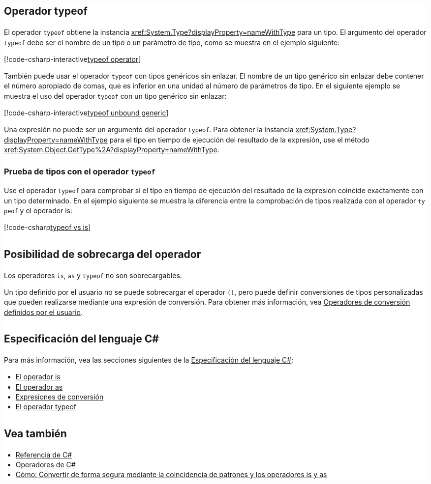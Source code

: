 ## <a name="typeof-operator"></a>Operador typeof

El operador `typeof` obtiene la instancia <xref:System.Type?displayProperty=nameWithType> para un tipo. El argumento del operador `typeof` debe ser el nombre de un tipo o un parámetro de tipo, como se muestra en el ejemplo siguiente:

[!code-csharp-interactive[typeof operator](~/samples/csharp/language-reference/operators/TypeTestingAndConversionOperators.cs#TypeOf)]

También puede usar el operador `typeof` con tipos genéricos sin enlazar. El nombre de un tipo genérico sin enlazar debe contener el número apropiado de comas, que es inferior en una unidad al número de parámetros de tipo. En el siguiente ejemplo se muestra el uso del operador `typeof` con un tipo genérico sin enlazar:

[!code-csharp-interactive[typeof unbound generic](~/samples/csharp/language-reference/operators/TypeTestingAndConversionOperators.cs#TypeOfUnboundGeneric)]

Una expresión no puede ser un argumento del operador `typeof`. Para obtener la instancia <xref:System.Type?displayProperty=nameWithType> para el tipo en tiempo de ejecución del resultado de la expresión, use el método <xref:System.Object.GetType%2A?displayProperty=nameWithType>.

### <a name="type-testing-with-the-typeof-operator"></a>Prueba de tipos con el operador `typeof`

Use el operador `typeof` para comprobar si el tipo en tiempo de ejecución del resultado de la expresión coincide exactamente con un tipo determinado. En el ejemplo siguiente se muestra la diferencia entre la comprobación de tipos realizada con el operador `typeof` y el [operador is](#is-operator):

[!code-csharp[typeof vs is](~/samples/csharp/language-reference/operators/TypeTestingAndConversionOperators.cs#TypeCheckWithTypeOf)]

## <a name="operator-overloadability"></a>Posibilidad de sobrecarga del operador

Los operadores `is`, `as` y `typeof` no son sobrecargables.

Un tipo definido por el usuario no se puede sobrecargar el operador `()`, pero puede definir conversiones de tipos personalizadas que pueden realizarse mediante una expresión de conversión. Para obtener más información, vea [Operadores de conversión definidos por el usuario](user-defined-conversion-operators.md).

## <a name="c-language-specification"></a>Especificación del lenguaje C#

Para más información, vea las secciones siguientes de la [Especificación del lenguaje C#](~/_csharplang/spec/introduction.md):

- [El operador is](~/_csharplang/spec/expressions.md#the-is-operator)
- [El operador as](~/_csharplang/spec/expressions.md#the-as-operator)
- [Expresiones de conversión](~/_csharplang/spec/expressions.md#cast-expressions)
- [El operador typeof](~/_csharplang/spec/expressions.md#the-typeof-operator)

## <a name="see-also"></a>Vea también

- [Referencia de C#](../index.md)
- [Operadores de C#](index.md)
- [Cómo: Convertir de forma segura mediante la coincidencia de patrones y los operadores is y as](../../how-to/safely-cast-using-pattern-matching-is-and-as-operators.md)
